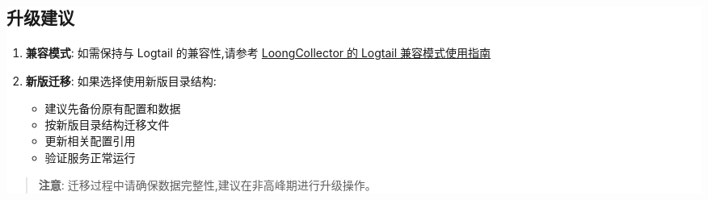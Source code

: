 ## 升级建议

1. **兼容模式**: 如需保持与 Logtail 的兼容性,请参考 [LoongCollector 的 Logtail 兼容模式使用指南](../installation/logtail-mode.md)

2. **新版迁移**: 如果选择使用新版目录结构:
   - 建议先备份原有配置和数据
   - 按新版目录结构迁移文件
   - 更新相关配置引用
   - 验证服务正常运行

> **注意**: 迁移过程中请确保数据完整性,建议在非高峰期进行升级操作。